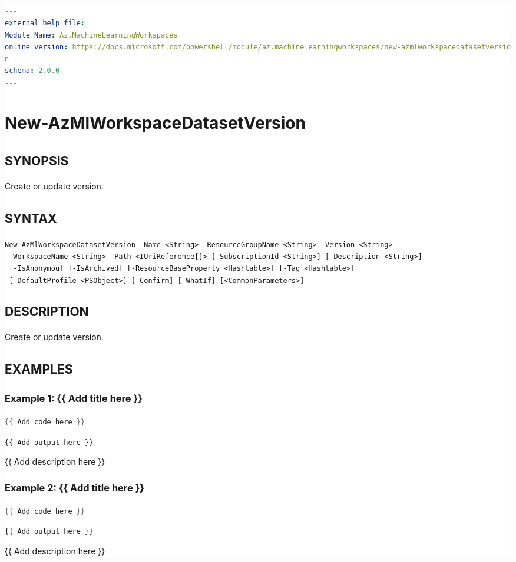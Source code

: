 ```yaml
---
external help file:
Module Name: Az.MachineLearningWorkspaces
online version: https://docs.microsoft.com/powershell/module/az.machinelearningworkspaces/new-azmlworkspacedatasetversion
schema: 2.0.0
---
```


# New-AzMlWorkspaceDatasetVersion

## SYNOPSIS
Create or update version.

## SYNTAX

```
New-AzMlWorkspaceDatasetVersion -Name <String> -ResourceGroupName <String> -Version <String>
 -WorkspaceName <String> -Path <IUriReference[]> [-SubscriptionId <String>] [-Description <String>]
 [-IsAnonymou] [-IsArchived] [-ResourceBaseProperty <Hashtable>] [-Tag <Hashtable>]
 [-DefaultProfile <PSObject>] [-Confirm] [-WhatIf] [<CommonParameters>]
```

## DESCRIPTION
Create or update version.

## EXAMPLES

### Example 1: {{ Add title here }}
```powershell
{{ Add code here }}
```

```output
{{ Add output here }}
```

{{ Add description here }}

### Example 2: {{ Add title here }}
```powershell
{{ Add code here }}
```

```output
{{ Add output here }}
```

{{ Add description here }}

